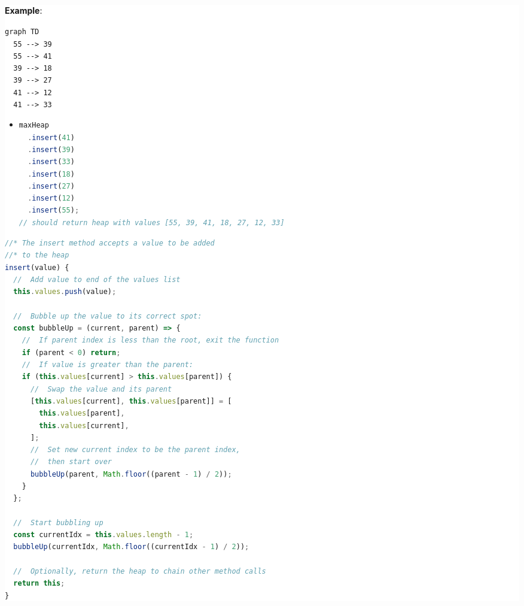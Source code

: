**Example**:

```mermaid
graph TD
  55 --> 39
  55 --> 41
  39 --> 18
  39 --> 27
  41 --> 12
  41 --> 33
```

- ```js
  maxHeap
    .insert(41)
    .insert(39)
    .insert(33)
    .insert(18)
    .insert(27)
    .insert(12)
    .insert(55);
  // should return heap with values [55, 39, 41, 18, 27, 12, 33]
  ```

```js
//* The insert method accepts a value to be added
//* to the heap
insert(value) {
  //  Add value to end of the values list
  this.values.push(value);

  //  Bubble up the value to its correct spot:
  const bubbleUp = (current, parent) => {
    //  If parent index is less than the root, exit the function
    if (parent < 0) return;
    //  If value is greater than the parent:
    if (this.values[current] > this.values[parent]) {
      //  Swap the value and its parent
      [this.values[current], this.values[parent]] = [
        this.values[parent],
        this.values[current],
      ];
      //  Set new current index to be the parent index,
      //  then start over
      bubbleUp(parent, Math.floor((parent - 1) / 2));
    }
  };

  //  Start bubbling up
  const currentIdx = this.values.length - 1;
  bubbleUp(currentIdx, Math.floor((currentIdx - 1) / 2));

  //  Optionally, return the heap to chain other method calls
  return this;
}
```
